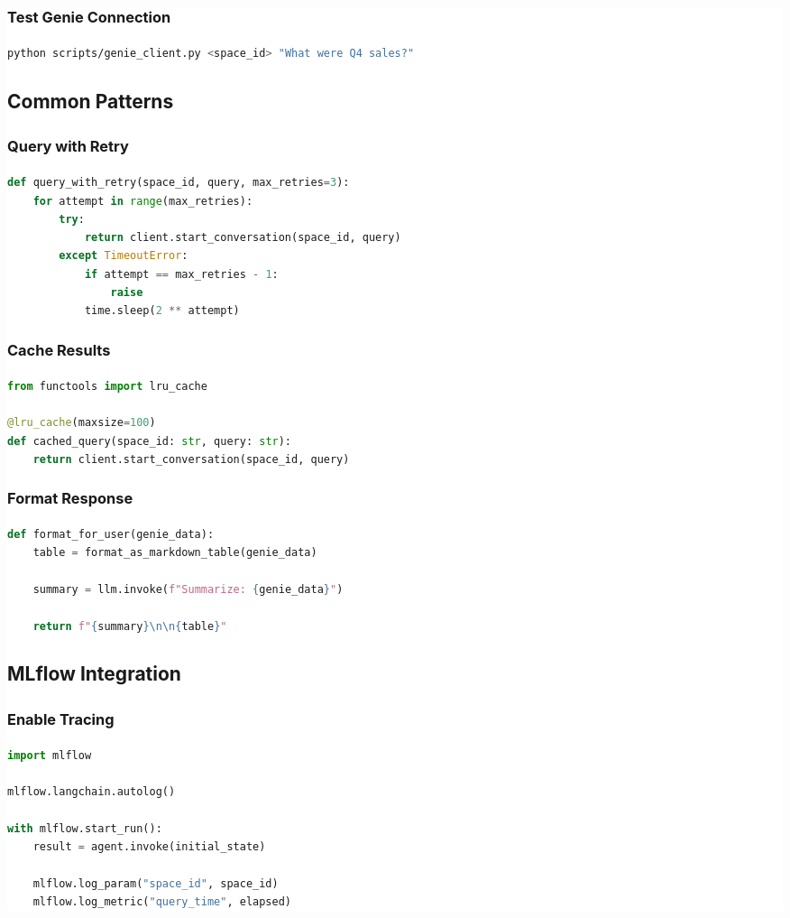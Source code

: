 ### Test Genie Connection
```bash
python scripts/genie_client.py <space_id> "What were Q4 sales?"
```

## Common Patterns

### Query with Retry
```python
def query_with_retry(space_id, query, max_retries=3):
    for attempt in range(max_retries):
        try:
            return client.start_conversation(space_id, query)
        except TimeoutError:
            if attempt == max_retries - 1:
                raise
            time.sleep(2 ** attempt)
```

### Cache Results
```python
from functools import lru_cache

@lru_cache(maxsize=100)
def cached_query(space_id: str, query: str):
    return client.start_conversation(space_id, query)
```

### Format Response
```python
def format_for_user(genie_data):
    table = format_as_markdown_table(genie_data)

    summary = llm.invoke(f"Summarize: {genie_data}")

    return f"{summary}\n\n{table}"
```

## MLflow Integration

### Enable Tracing
```python
import mlflow

mlflow.langchain.autolog()

with mlflow.start_run():
    result = agent.invoke(initial_state)

    mlflow.log_param("space_id", space_id)
    mlflow.log_metric("query_time", elapsed)
```
